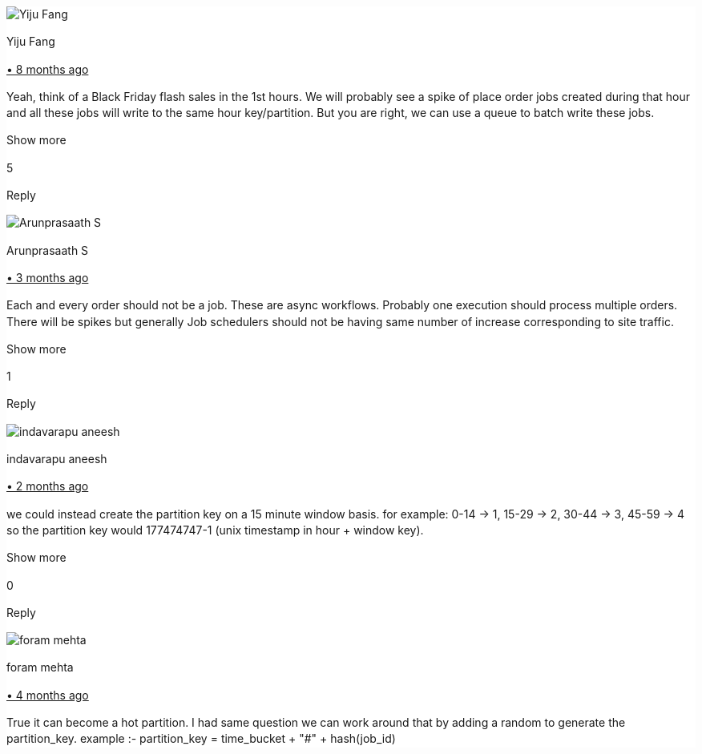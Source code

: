 ![Yiju Fang](https://lh3.googleusercontent.com/a/ACg8ocJX8uhUuyIomhJZOI_ptJvGgmuPkVz28EomlfpLnZo01mIGdAfa=s96-c)

Yiju Fang

[• 8 months ago](https://www.hellointerview.com/learn/system-design/problem-breakdowns/job-scheduler#comment-cm406bniu00b8vvr5zuhh3e0u)

Yeah, think of a Black Friday flash sales in the 1st hours. We will probably see a spike of place order jobs created during that hour and all these jobs will write to the same hour key/partition. But you are right, we can use a queue to batch write these jobs.

Show more

5

Reply

![Arunprasaath S](https://lh3.googleusercontent.com/a/ACg8ocIsFb8OQWBCy7F3UjpYP8e_gwbRxgFsYc1706I-EQXYBt5CdwD5=s96-c)

Arunprasaath S

[• 3 months ago](https://www.hellointerview.com/learn/system-design/problem-breakdowns/job-scheduler#comment-cma5g0898008lad08gd4s4id7)

Each and every order should not be a job. These are async workflows. Probably one execution should process multiple orders. There will be spikes but generally Job schedulers should not be having same number of increase corresponding to site traffic.

Show more

1

Reply

![indavarapu aneesh](https://lh3.googleusercontent.com/a/ACg8ocLx77-thRGA5bldZDZhNF8MbwtxB4dZmFZ3zHzbk_Xu4IB-og=s96-c)

indavarapu aneesh

[• 2 months ago](https://www.hellointerview.com/learn/system-design/problem-breakdowns/job-scheduler#comment-cmbp3xp5r009q07ad6k84eixe)

we could instead create the partition key on a 15 minute window basis. for example: 0-14 -> 1, 15-29 -> 2, 30-44 -> 3, 45-59 -> 4 so the partition key would 177474747-1 (unix timestamp in hour + window key).

Show more

0

Reply

![foram mehta](https://lh3.googleusercontent.com/a/ACg8ocLylUhCzglsOCakPGM4mS48a10ZRe3tJMJTnfnUrRBins40kIcw=s96-c)

foram mehta

[• 4 months ago](https://www.hellointerview.com/learn/system-design/problem-breakdowns/job-scheduler#comment-cm9kobb4t00c6ad08ewc26i96)

True it can become a hot partition. I had same question we can work around that by adding a random to generate the partition\_key. example :- partition\_key = time\_bucket + "#" + hash(job\_id)
